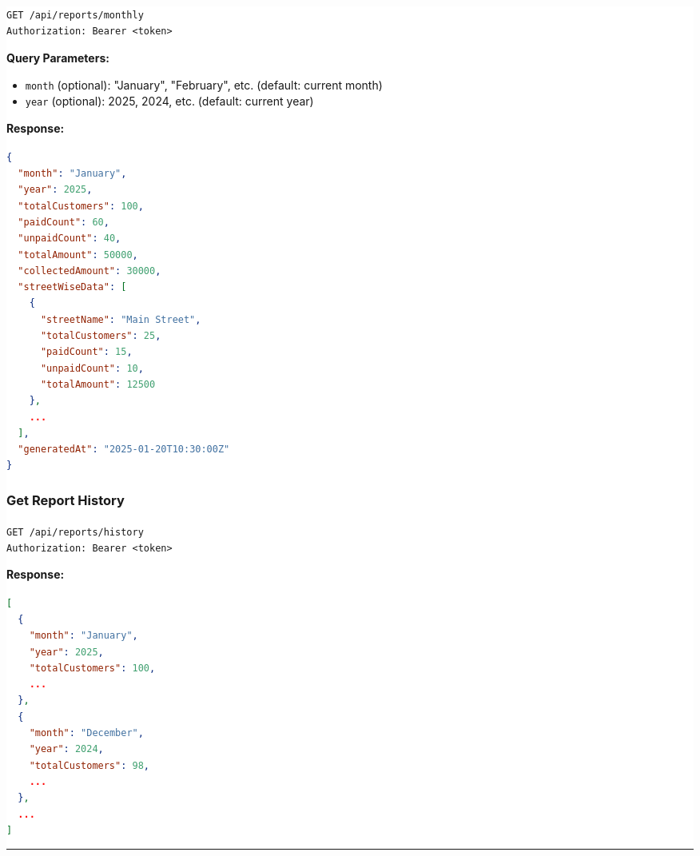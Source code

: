```http
GET /api/reports/monthly
Authorization: Bearer <token>
```

**Query Parameters:**

- `month` (optional): "January", "February", etc. (default: current month)
- `year` (optional): 2025, 2024, etc. (default: current year)

**Response:**

```json
{
  "month": "January",
  "year": 2025,
  "totalCustomers": 100,
  "paidCount": 60,
  "unpaidCount": 40,
  "totalAmount": 50000,
  "collectedAmount": 30000,
  "streetWiseData": [
    {
      "streetName": "Main Street",
      "totalCustomers": 25,
      "paidCount": 15,
      "unpaidCount": 10,
      "totalAmount": 12500
    },
    ...
  ],
  "generatedAt": "2025-01-20T10:30:00Z"
}
```

### Get Report History

```http
GET /api/reports/history
Authorization: Bearer <token>
```

**Response:**

```json
[
  {
    "month": "January",
    "year": 2025,
    "totalCustomers": 100,
    ...
  },
  {
    "month": "December",
    "year": 2024,
    "totalCustomers": 98,
    ...
  },
  ...
]
```

---